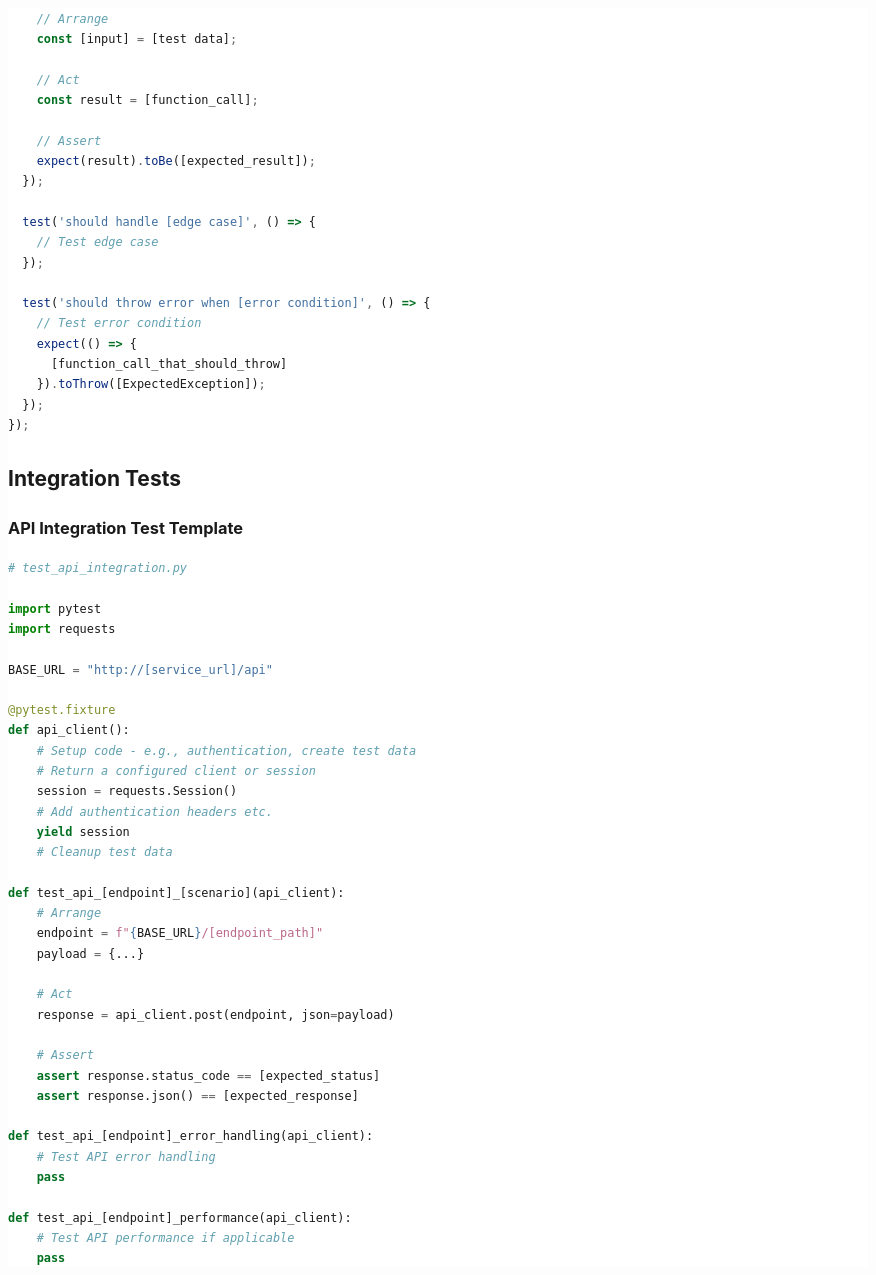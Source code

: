 ```javascript
    // Arrange
    const [input] = [test data];
    
    // Act
    const result = [function_call];
    
    // Assert
    expect(result).toBe([expected_result]);
  });
  
  test('should handle [edge case]', () => {
    // Test edge case
  });
  
  test('should throw error when [error condition]', () => {
    // Test error condition
    expect(() => {
      [function_call_that_should_throw]
    }).toThrow([ExpectedException]);
  });
});
```

## Integration Tests

### API Integration Test Template

```python
# test_api_integration.py

import pytest
import requests

BASE_URL = "http://[service_url]/api"

@pytest.fixture
def api_client():
    # Setup code - e.g., authentication, create test data
    # Return a configured client or session
    session = requests.Session()
    # Add authentication headers etc.
    yield session
    # Cleanup test data

def test_api_[endpoint]_[scenario](api_client):
    # Arrange
    endpoint = f"{BASE_URL}/[endpoint_path]"
    payload = {...}
    
    # Act
    response = api_client.post(endpoint, json=payload)
    
    # Assert
    assert response.status_code == [expected_status]
    assert response.json() == [expected_response]

def test_api_[endpoint]_error_handling(api_client):
    # Test API error handling
    pass

def test_api_[endpoint]_performance(api_client):
    # Test API performance if applicable
    pass
```